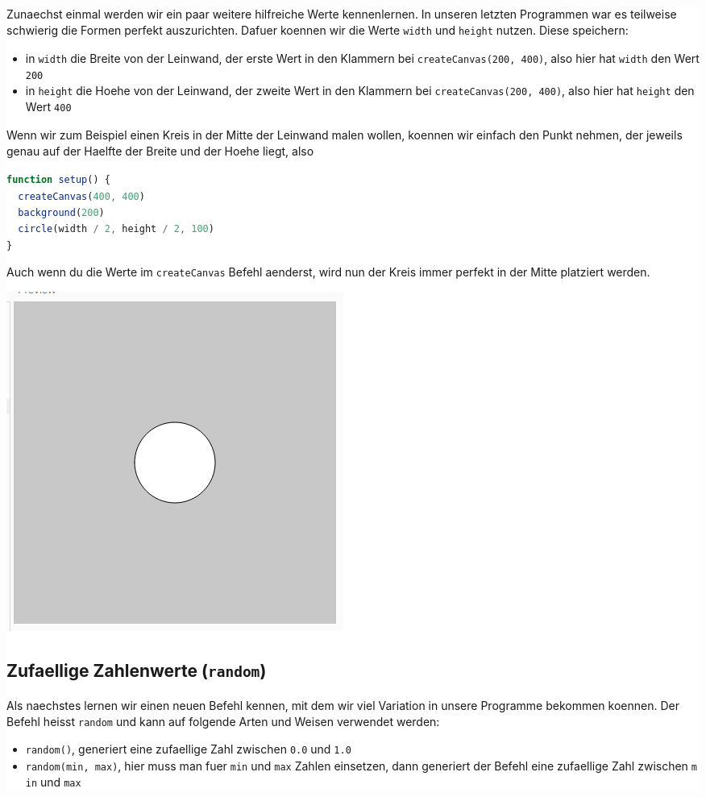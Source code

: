 Zunaechst einmal werden wir ein paar weitere hilfreiche Werte kennenlernen. In unseren letzten Programmen war es teilweise schwierig die Formen perfekt auszurichten. Dafuer koennen wir die Werte `width` und `height` nutzen. Diese speichern:

- in `width` die Breite von der Leinwand, der erste Wert in den Klammern bei `createCanvas(200, 400)`, also hier hat `width` den Wert `200`
- in `height` die Hoehe von der Leinwand, der zweite Wert in den Klammern bei `createCanvas(200, 400)`, also hier hat `height` den Wert `400`

Wenn wir zum Beispiel einen Kreis in der Mitte der Leinwand malen wollen, koennen wir einfach den Punkt nehmen, der jeweils genau auf der Haelfte der Breite und der Hoehe liegt, also

```js 
function setup() {
  createCanvas(400, 400)
  background(200)
  circle(width / 2, height / 2, 100)
}
```

Auch wenn du die Werte im `createCanvas` Befehl aenderst, wird nun der Kreis immer perfekt in der Mitte platziert werden.

![A white circle that is centered on a square canvas](./imgs/003-centered.png)

## Zufaellige Zahlenwerte (`random`)

Als naechstes lernen wir einen neuen Befehl kennen, mit dem wir viel Variation in unsere Programme bekommen koennen. Der Befehl heisst `random` und kann auf folgende Arten und Weisen verwendet werden: 

- `random()`, generiert eine zufaellige Zahl zwischen `0.0` und `1.0`
- `random(min, max)`, hier muss man fuer `min` und `max` Zahlen einsetzen, dann generiert der Befehl eine zufaellige Zahl zwischen `min` und `max`
